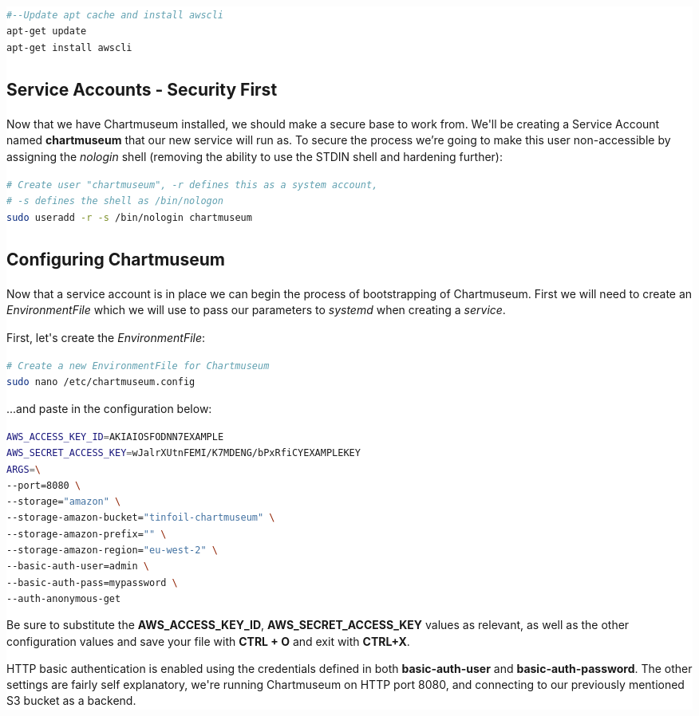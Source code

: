```bash
#--Update apt cache and install awscli
apt-get update
apt-get install awscli
```

## Service Accounts - Security First

Now that we have Chartmuseum installed, we should make a secure base to work from. We'll be creating a Service Account named **chartmuseum** that our new service will run as. To secure the process we’re going to make this user non-accessible by assigning the _nologin_ shell (removing the ability to use the STDIN shell and hardening further):

```bash
# Create user "chartmuseum", -r defines this as a system account,
# -s defines the shell as /bin/nologon
sudo useradd -r -s /bin/nologin chartmuseum
```

## Configuring Chartmuseum

Now that a service account is in place we can begin the process of bootstrapping of Chartmuseum. First we will need to create an _EnvironmentFile_ which we will use to pass our parameters to _systemd_ when creating a _service_.

First, let's create the _EnvironmentFile_:

```bash
# Create a new EnvironmentFile for Chartmuseum
sudo nano /etc/chartmuseum.config
```

...and paste in the configuration below:

```bash
AWS_ACCESS_KEY_ID=AKIAIOSFODNN7EXAMPLE
AWS_SECRET_ACCESS_KEY=wJalrXUtnFEMI/K7MDENG/bPxRfiCYEXAMPLEKEY
ARGS=\
--port=8080 \
--storage="amazon" \
--storage-amazon-bucket="tinfoil-chartmuseum" \
--storage-amazon-prefix="" \
--storage-amazon-region="eu-west-2" \
--basic-auth-user=admin \
--basic-auth-pass=mypassword \
--auth-anonymous-get
```

Be sure to substitute the **AWS\_ACCESS\_KEY\_ID**, **AWS\_SECRET\_ACCESS\_KEY** values as relevant, as well as the other configuration values and save your file with **CTRL + O** and exit with **CTRL+X**.

HTTP basic authentication is enabled using the credentials defined in both **basic-auth-user** and **basic-auth-password**. The other settings are fairly self explanatory, we're running Chartmuseum on HTTP port 8080, and connecting to our previously mentioned S3 bucket as a backend.
